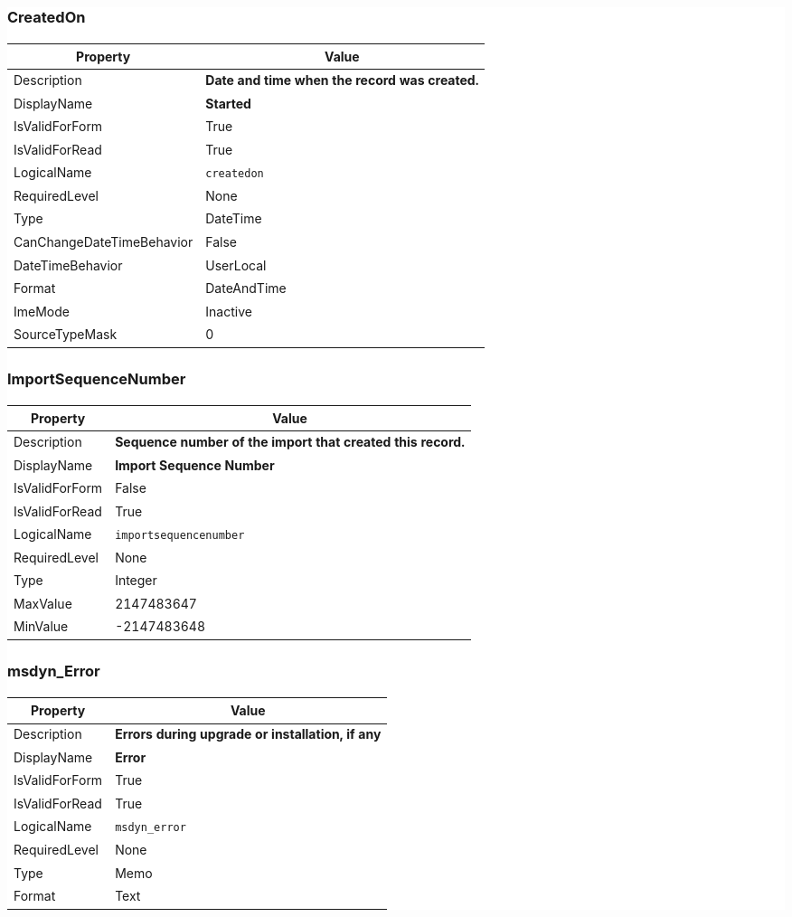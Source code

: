 ### <a name="BKMK_CreatedOn"></a> CreatedOn

|Property|Value|
|---|---|
|Description|**Date and time when the record was created.**|
|DisplayName|**Started**|
|IsValidForForm|True|
|IsValidForRead|True|
|LogicalName|`createdon`|
|RequiredLevel|None|
|Type|DateTime|
|CanChangeDateTimeBehavior|False|
|DateTimeBehavior|UserLocal|
|Format|DateAndTime|
|ImeMode|Inactive|
|SourceTypeMask|0|

### <a name="BKMK_ImportSequenceNumber"></a> ImportSequenceNumber

|Property|Value|
|---|---|
|Description|**Sequence number of the import that created this record.**|
|DisplayName|**Import Sequence Number**|
|IsValidForForm|False|
|IsValidForRead|True|
|LogicalName|`importsequencenumber`|
|RequiredLevel|None|
|Type|Integer|
|MaxValue|2147483647|
|MinValue|-2147483648|

### <a name="BKMK_msdyn_Error"></a> msdyn_Error

|Property|Value|
|---|---|
|Description|**Errors during upgrade or installation, if any**|
|DisplayName|**Error**|
|IsValidForForm|True|
|IsValidForRead|True|
|LogicalName|`msdyn_error`|
|RequiredLevel|None|
|Type|Memo|
|Format|Text|